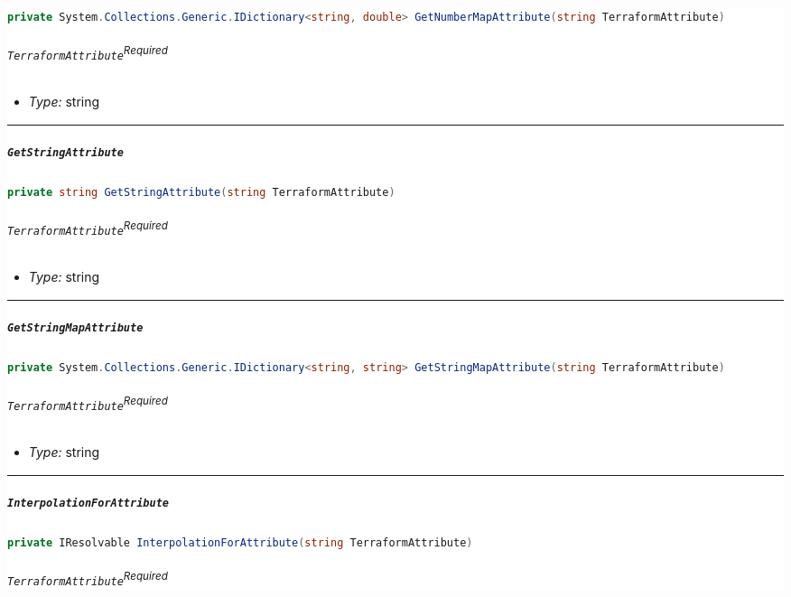 ```csharp
private System.Collections.Generic.IDictionary<string, double> GetNumberMapAttribute(string TerraformAttribute)
```

###### `TerraformAttribute`<sup>Required</sup> <a name="TerraformAttribute" id="@cdktf/provider-okta.dataOktaDomain.DataOktaDomain.getNumberMapAttribute.parameter.terraformAttribute"></a>

- *Type:* string

---

##### `GetStringAttribute` <a name="GetStringAttribute" id="@cdktf/provider-okta.dataOktaDomain.DataOktaDomain.getStringAttribute"></a>

```csharp
private string GetStringAttribute(string TerraformAttribute)
```

###### `TerraformAttribute`<sup>Required</sup> <a name="TerraformAttribute" id="@cdktf/provider-okta.dataOktaDomain.DataOktaDomain.getStringAttribute.parameter.terraformAttribute"></a>

- *Type:* string

---

##### `GetStringMapAttribute` <a name="GetStringMapAttribute" id="@cdktf/provider-okta.dataOktaDomain.DataOktaDomain.getStringMapAttribute"></a>

```csharp
private System.Collections.Generic.IDictionary<string, string> GetStringMapAttribute(string TerraformAttribute)
```

###### `TerraformAttribute`<sup>Required</sup> <a name="TerraformAttribute" id="@cdktf/provider-okta.dataOktaDomain.DataOktaDomain.getStringMapAttribute.parameter.terraformAttribute"></a>

- *Type:* string

---

##### `InterpolationForAttribute` <a name="InterpolationForAttribute" id="@cdktf/provider-okta.dataOktaDomain.DataOktaDomain.interpolationForAttribute"></a>

```csharp
private IResolvable InterpolationForAttribute(string TerraformAttribute)
```

###### `TerraformAttribute`<sup>Required</sup> <a name="TerraformAttribute" id="@cdktf/provider-okta.dataOktaDomain.DataOktaDomain.interpolationForAttribute.parameter.terraformAttribute"></a>
